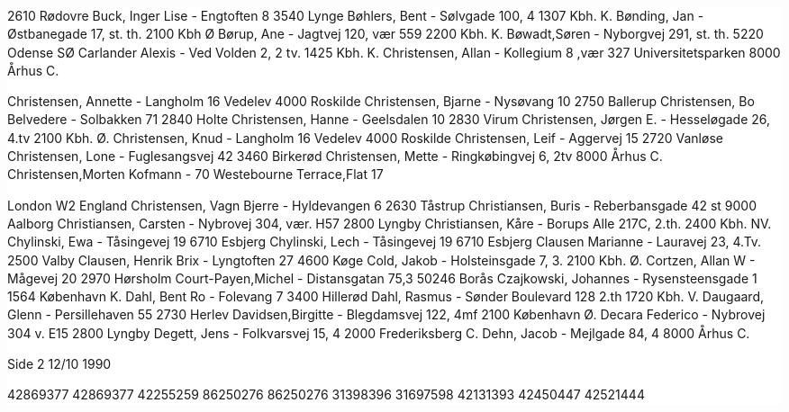 2610 Rødovre
Buck, Inger Lise - Engtoften 8 3540 Lynge
Bøhlers, Bent - Sølvgade 100, 4 1307 Kbh. K.
Bønding, Jan - Østbanegade 17, st. th. 2100 Kbh Ø
Børup, Ane - Jagtvej 120, vær 559 2200 Kbh. K.
Bøwadt,Søren - Nyborgvej 291, st. th. 5220 Odense SØ
Carlander Alexis - Ved Volden 2, 2 tv. 1425 Kbh. K.
Christensen, Allan - Kollegium 8 ,vær 327 Universitetsparken
8000 Århus C.

Christensen, Annette - Langholm 16 Vedelev 4000 Roskilde
Christensen, Bjarne - Nysøvang 10 2750 Ballerup
Christensen, Bo Belvedere - Solbakken 71 2840 Holte
Christensen, Hanne - Geelsdalen 10 2830 Virum
Christensen, Jørgen E. - Hesseløgade 26, 4.tv 2100 Kbh. Ø.
Christensen, Knud - Langholm 16 Vedelev 4000 Roskilde
Christensen, Leif - Aggervej 15 2720 Vanløse
Christensen, Lone - Fuglesangsvej 42 3460 Birkerød
Christensen, Mette - Ringkøbingvej 6, 2tv 8000 Århus C.
Christensen,Morten Kofmann - 70 Westebourne Terrace,Flat 17

London W2 England
Christensen, Vagn Bjerre - Hyldevangen 6 2630 Tåstrup
Christiansen, Buris - Reberbansgade 42 st 9000 Aalborg
Christiansen, Carsten - Nybrovej 304, vær. H57 2800 Lyngby
Christiansen, Kåre - Borups Alle 217C, 2.th. 2400 Kbh. NV.
Chylinski, Ewa - Tåsingevej 19 6710 Esbjerg
Chylinski, Lech - Tåsingevej 19 6710 Esbjerg
Clausen Marianne - Lauravej 23, 4.Tv. 2500 Valby
Clausen, Henrik Brix - Lyngtoften 27 4600 Køge
Cold, Jakob - Holsteinsgade 7, 3. 2100 Kbh. Ø.
Cortzen, Allan W - Mågevej 20 2970 Hørsholm
Court-Payen,Michel - Distansgatan 75,3 50246 Borås
Czajkowski, Johannes - Rysensteensgade 1 1564 København K.
Dahl, Bent Ro - Folevang 7 3400 Hillerød
Dahl, Rasmus - Sønder Boulevard 128 2.th 1720 Kbh. V.
Daugaard, Glenn - Persillehaven 55 2730 Herlev
Davidsen,Birgitte - Blegdamsvej 122, 4mf 2100 København Ø.
Decara Federico - Nybrovej 304 v. E15 2800 Lyngby
Degett, Jens - Folkvarsvej 15, 4 2000 Frederiksberg C.
Dehn, Jacob - Mejlgade 84, 4 8000 Århus C.

Side 2
12/10 1990

42869377
42869377
42255259
86250276
86250276
31398396
31697598
42131393
42450447
42521444
